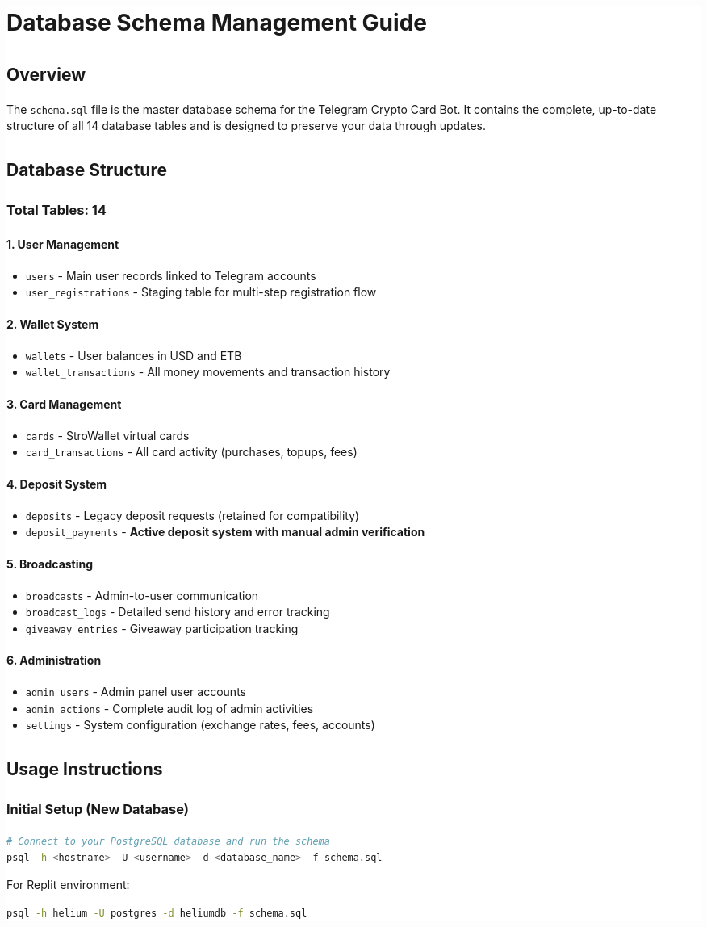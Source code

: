 # Database Schema Management Guide

## Overview

The `schema.sql` file is the master database schema for the Telegram Crypto Card Bot. It contains the complete, up-to-date structure of all 14 database tables and is designed to preserve your data through updates.

## Database Structure

### Total Tables: 14

#### 1. **User Management**
- `users` - Main user records linked to Telegram accounts
- `user_registrations` - Staging table for multi-step registration flow

#### 2. **Wallet System**
- `wallets` - User balances in USD and ETB
- `wallet_transactions` - All money movements and transaction history

#### 3. **Card Management**
- `cards` - StroWallet virtual cards
- `card_transactions` - All card activity (purchases, topups, fees)

#### 4. **Deposit System**
- `deposits` - Legacy deposit requests (retained for compatibility)
- `deposit_payments` - **Active deposit system with manual admin verification**

#### 5. **Broadcasting**
- `broadcasts` - Admin-to-user communication
- `broadcast_logs` - Detailed send history and error tracking
- `giveaway_entries` - Giveaway participation tracking

#### 6. **Administration**
- `admin_users` - Admin panel user accounts
- `admin_actions` - Complete audit log of admin activities
- `settings` - System configuration (exchange rates, fees, accounts)

## Usage Instructions

### Initial Setup (New Database)

```bash
# Connect to your PostgreSQL database and run the schema
psql -h <hostname> -U <username> -d <database_name> -f schema.sql
```

For Replit environment:
```bash
psql -h helium -U postgres -d heliumdb -f schema.sql
```
